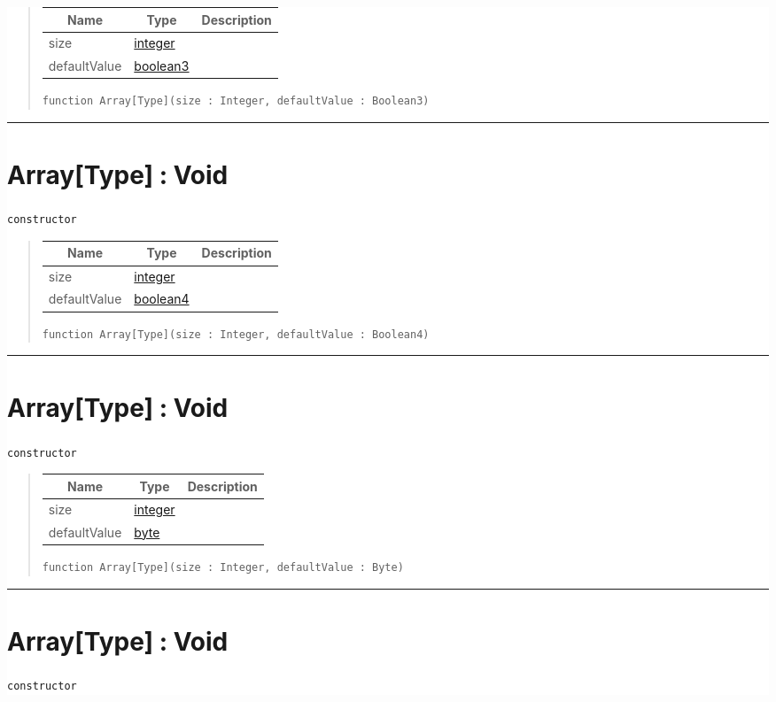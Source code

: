 > 
> |Name|Type|Description|
> |---|---|---|
> |size|[integer](https://github.com/ZilchEngine/ZilchDocs/blob/master/code_reference/nada_base_types/integer.markdown)| |
> |defaultValue|[boolean3](https://github.com/ZilchEngine/ZilchDocs/blob/master/code_reference/nada_base_types/boolean3.markdown)| |
> ``` lang=cpp, name=Nada
> function Array[Type](size : Integer, defaultValue : Boolean3)
> ``` 


---  
 #  Array[Type] : Void

 `constructor`

> 
> |Name|Type|Description|
> |---|---|---|
> |size|[integer](https://github.com/ZilchEngine/ZilchDocs/blob/master/code_reference/nada_base_types/integer.markdown)| |
> |defaultValue|[boolean4](https://github.com/ZilchEngine/ZilchDocs/blob/master/code_reference/nada_base_types/boolean4.markdown)| |
> ``` lang=cpp, name=Nada
> function Array[Type](size : Integer, defaultValue : Boolean4)
> ``` 


---  
 #  Array[Type] : Void

 `constructor`

> 
> |Name|Type|Description|
> |---|---|---|
> |size|[integer](https://github.com/ZilchEngine/ZilchDocs/blob/master/code_reference/nada_base_types/integer.markdown)| |
> |defaultValue|[byte](https://github.com/ZilchEngine/ZilchDocs/blob/master/code_reference/nada_base_types/byte.markdown)| |
> ``` lang=cpp, name=Nada
> function Array[Type](size : Integer, defaultValue : Byte)
> ``` 


---  
 #  Array[Type] : Void

 `constructor`
